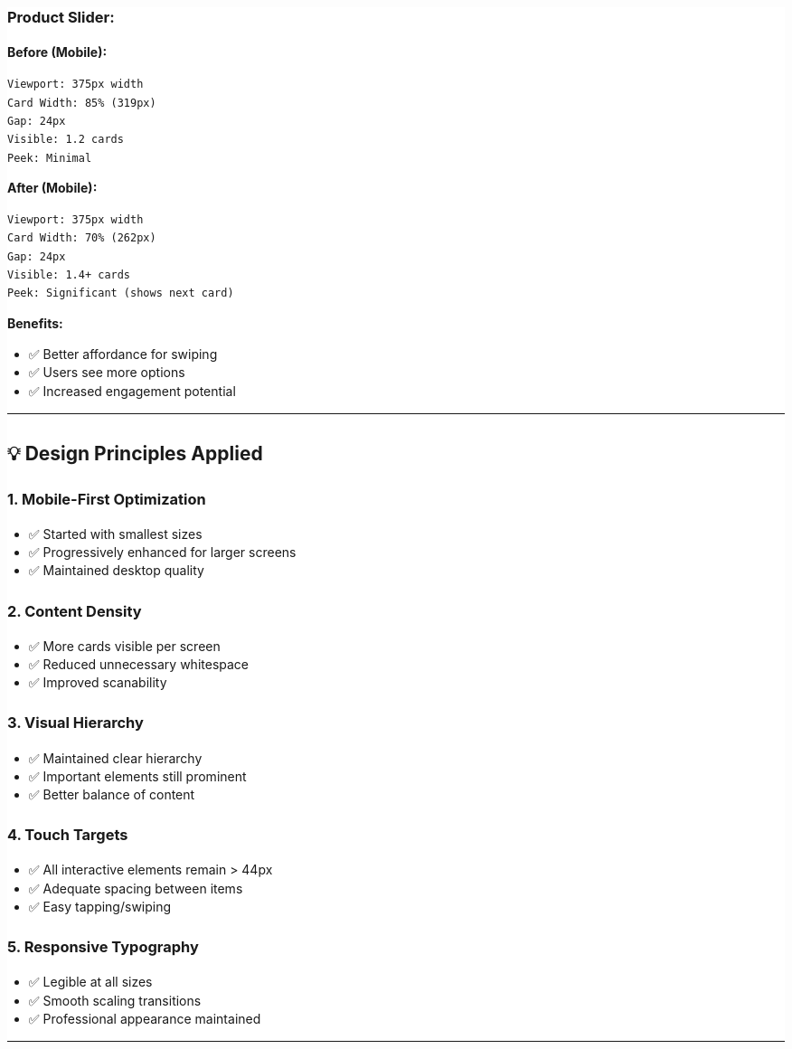 
### Product Slider:

**Before (Mobile):**
```
Viewport: 375px width
Card Width: 85% (319px)
Gap: 24px
Visible: 1.2 cards
Peek: Minimal
```

**After (Mobile):**
```
Viewport: 375px width
Card Width: 70% (262px)
Gap: 24px
Visible: 1.4+ cards
Peek: Significant (shows next card)
```

**Benefits:**
- ✅ Better affordance for swiping
- ✅ Users see more options
- ✅ Increased engagement potential

---

## 💡 Design Principles Applied

### 1. Mobile-First Optimization
- ✅ Started with smallest sizes
- ✅ Progressively enhanced for larger screens
- ✅ Maintained desktop quality

### 2. Content Density
- ✅ More cards visible per screen
- ✅ Reduced unnecessary whitespace
- ✅ Improved scanability

### 3. Visual Hierarchy
- ✅ Maintained clear hierarchy
- ✅ Important elements still prominent
- ✅ Better balance of content

### 4. Touch Targets
- ✅ All interactive elements remain > 44px
- ✅ Adequate spacing between items
- ✅ Easy tapping/swiping

### 5. Responsive Typography
- ✅ Legible at all sizes
- ✅ Smooth scaling transitions
- ✅ Professional appearance maintained

---